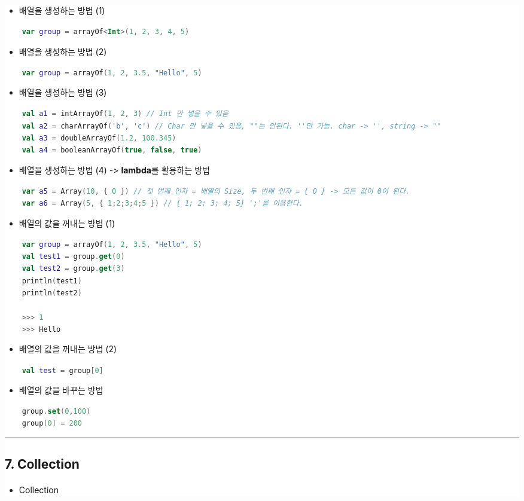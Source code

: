 - 배열을 생성하는 방법 (1)

```Kotlin
    var group = arrayOf<Int>(1, 2, 3, 4, 5)
```

- 배열을 생성하는 방법 (2)

```Kotlin
    var group = arrayOf(1, 2, 3.5, "Hello", 5)
```

- 배열을 생성하는 방법 (3)

```Kotlin
    val a1 = intArrayOf(1, 2, 3) // Int 만 넣을 수 있음
    val a2 = charArrayOf('b', 'c') // Char 만 넣을 수 있음, ""는 안된다. ''만 가능. char -> '', string -> ""
    val a3 = doubleArrayOf(1.2, 100.345)
    val a4 = booleanArrayOf(true, false, true)
```

- 배열을 생성하는 방법 (4) -> **lambda**를 활용하는 방법

```Kotlin
    var a5 = Array(10, { 0 }) // 첫 번째 인자 = 배열의 Size, 두 번째 인자 = { 0 } -> 모든 값이 0이 된다.
    var a6 = Array(5, { 1;2;3;4;5 }) // { 1; 2; 3; 4; 5} ';'를 이용한다.
```

- 배열의 값을 꺼내는 방법 (1)

```Kotlin
    var group = arrayOf(1, 2, 3.5, "Hello", 5)
    val test1 = group.get(0)
    val test2 = group.get(3)
    println(test1)
    println(test2)

    >>> 1
    >>> Hello
```

- 배열의 값을 꺼내는 방법 (2)

```Kotlin
    val test = group[0]
```

- 배열의 값을 바꾸는 방법

```Kotlin
    group.set(0,100)
    group[0] = 200
```

---

## 7. Collection

- Collection
